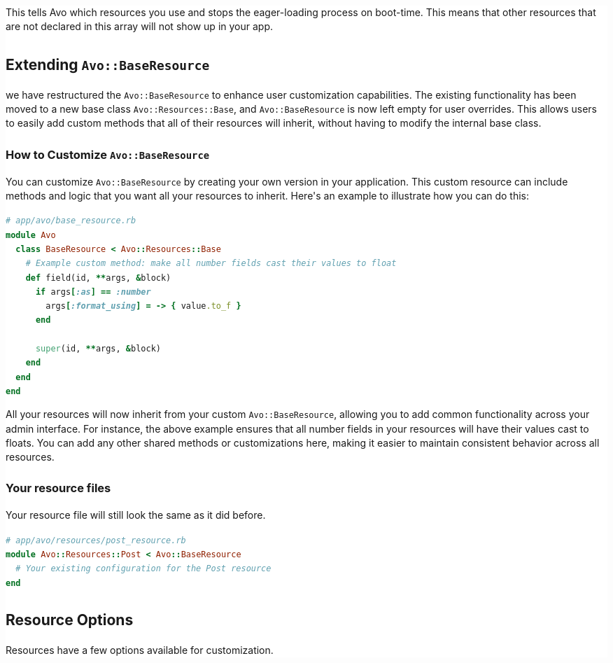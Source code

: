 This tells Avo which resources you use and stops the eager-loading process on boot-time.
This means that other resources that are not declared in this array will not show up in your app.

## Extending `Avo::BaseResource`

<VersionReq version="3.10.7" /> we have restructured the `Avo::BaseResource` to enhance user customization capabilities. The existing functionality has been moved to a new base class `Avo::Resources::Base`, and `Avo::BaseResource` is now left empty for user overrides. This allows users to easily add custom methods that all of their resources will inherit, without having to modify the internal base class.

### How to Customize `Avo::BaseResource`

You can customize `Avo::BaseResource` by creating your own version in your application. This custom resource can include methods and logic that you want all your resources to inherit. Here's an example to illustrate how you can do this:

```ruby
# app/avo/base_resource.rb
module Avo
  class BaseResource < Avo::Resources::Base
    # Example custom method: make all number fields cast their values to float
    def field(id, **args, &block)
      if args[:as] == :number
        args[:format_using] = -> { value.to_f }
      end

      super(id, **args, &block)
    end
  end
end
```


All your resources will now inherit from your custom `Avo::BaseResource`, allowing you to add common functionality across your admin interface. For instance, the above example ensures that all number fields in your resources will have their values cast to floats. You can add any other shared methods or customizations here, making it easier to maintain consistent behavior across all resources.

### Your resource files

Your resource file will still look the same as it did before.

```ruby
# app/avo/resources/post_resource.rb
module Avo::Resources::Post < Avo::BaseResource
  # Your existing configuration for the Post resource
end
```

## Resource Options

Resources have a few options available for customization.
